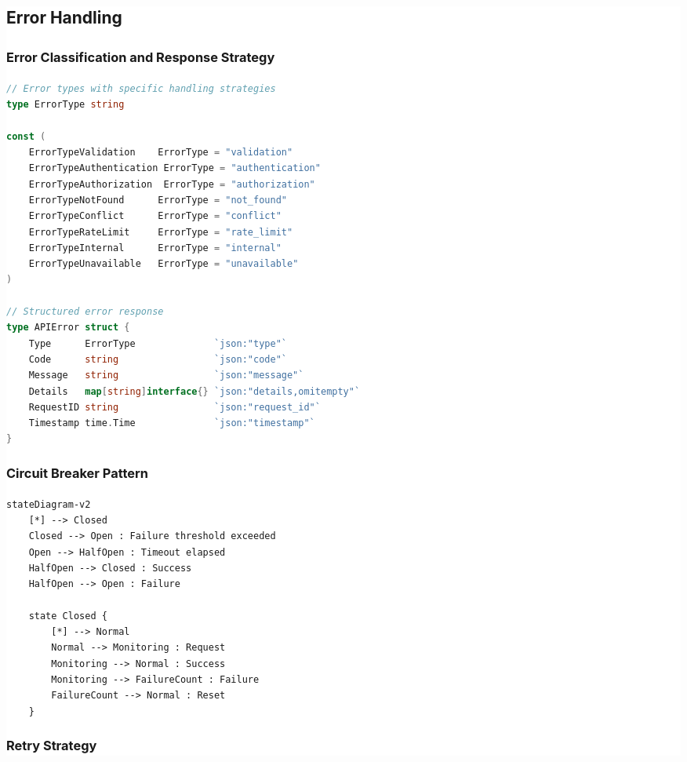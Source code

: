 ## Error Handling

### Error Classification and Response Strategy

```go
// Error types with specific handling strategies
type ErrorType string

const (
    ErrorTypeValidation    ErrorType = "validation"
    ErrorTypeAuthentication ErrorType = "authentication"
    ErrorTypeAuthorization  ErrorType = "authorization"
    ErrorTypeNotFound      ErrorType = "not_found"
    ErrorTypeConflict      ErrorType = "conflict"
    ErrorTypeRateLimit     ErrorType = "rate_limit"
    ErrorTypeInternal      ErrorType = "internal"
    ErrorTypeUnavailable   ErrorType = "unavailable"
)

// Structured error response
type APIError struct {
    Type      ErrorType              `json:"type"`
    Code      string                 `json:"code"`
    Message   string                 `json:"message"`
    Details   map[string]interface{} `json:"details,omitempty"`
    RequestID string                 `json:"request_id"`
    Timestamp time.Time              `json:"timestamp"`
}
```

### Circuit Breaker Pattern

```mermaid
stateDiagram-v2
    [*] --> Closed
    Closed --> Open : Failure threshold exceeded
    Open --> HalfOpen : Timeout elapsed
    HalfOpen --> Closed : Success
    HalfOpen --> Open : Failure
    
    state Closed {
        [*] --> Normal
        Normal --> Monitoring : Request
        Monitoring --> Normal : Success
        Monitoring --> FailureCount : Failure
        FailureCount --> Normal : Reset
    }
```

### Retry Strategy
